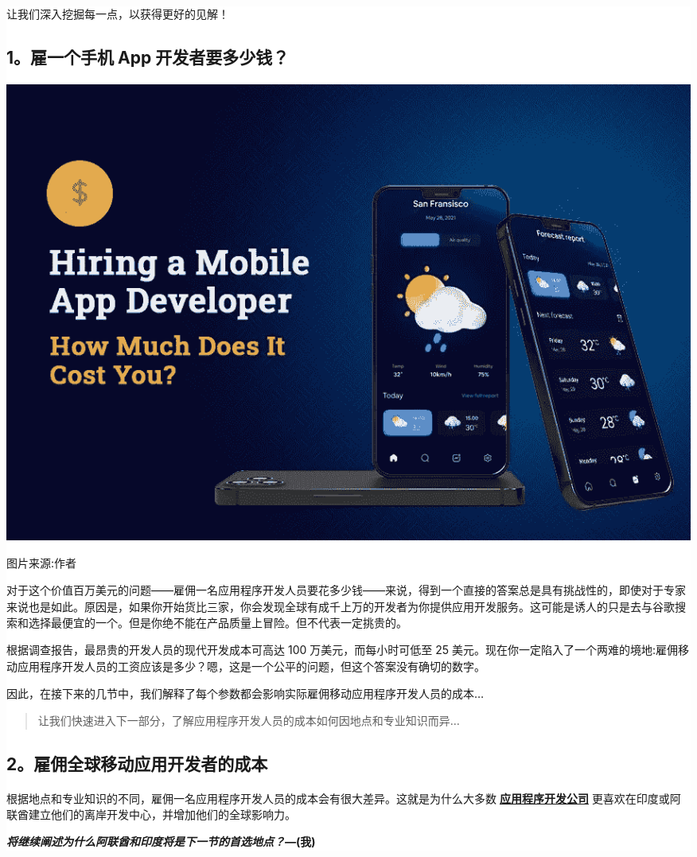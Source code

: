 让我们深入挖掘每一点，以获得更好的见解！

## **1。雇一个手机 App 开发者要多少钱？**

![](img/88f2b88158b3dfa946126f0165493bc2.png)

图片来源:作者

对于这个价值百万美元的问题——雇佣一名应用程序开发人员要花多少钱——来说，得到一个直接的答案总是具有挑战性的，即使对于专家来说也是如此。原因是，如果你开始货比三家，你会发现全球有成千上万的开发者为你提供应用开发服务。这可能是诱人的只是去与谷歌搜索和选择最便宜的一个。但是你绝不能在产品质量上冒险。但不代表一定挑贵的。

根据调查报告，最昂贵的开发人员的现代开发成本可高达 100 万美元，而每小时可低至 25 美元。现在你一定陷入了一个两难的境地:雇佣移动应用程序开发人员的工资应该是多少？嗯，这是一个公平的问题，但这个答案没有确切的数字。

因此，在接下来的几节中，我们解释了每个参数都会影响实际雇佣移动应用程序开发人员的成本…

> 让我们快速进入下一部分，了解应用程序开发人员的成本如何因地点和专业知识而异…

## **2。雇佣全球移动应用开发者的成本**

根据地点和专业知识的不同，雇佣一名应用程序开发人员的成本会有很大差异。这就是为什么大多数 [**应用程序开发公司**](https://www.xicom.ae/services/mobile-app-development/) 更喜欢在印度或阿联酋建立他们的离岸开发中心，并增加他们的全球影响力。

***将继续阐述为什么阿联酋和印度将是下一节的首选地点？—*(我)**
